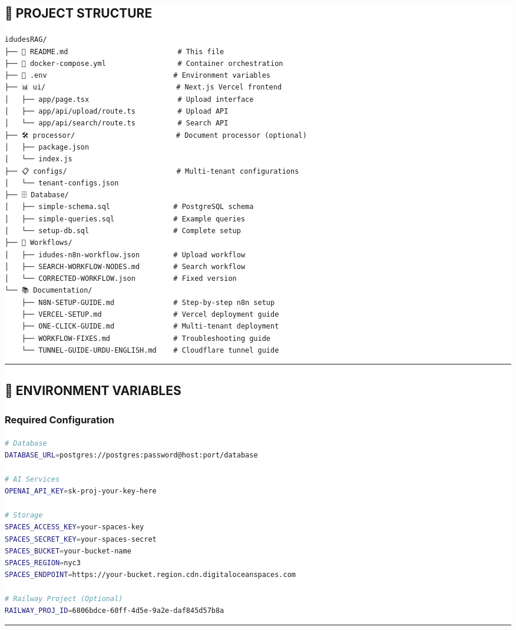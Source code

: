 
## 📁 **PROJECT STRUCTURE**

```
idudesRAG/
├── 📄 README.md                          # This file
├── 🐳 docker-compose.yml                 # Container orchestration
├── 🔧 .env                              # Environment variables
├── 📊 ui/                               # Next.js Vercel frontend
│   ├── app/page.tsx                     # Upload interface
│   ├── app/api/upload/route.ts          # Upload API
│   └── app/api/search/route.ts          # Search API
├── 🛠️ processor/                        # Document processor (optional)
│   ├── package.json
│   └── index.js
├── 📋 configs/                          # Multi-tenant configurations
│   └── tenant-configs.json
├── 🗄️ Database/
│   ├── simple-schema.sql               # PostgreSQL schema
│   ├── simple-queries.sql              # Example queries
│   └── setup-db.sql                    # Complete setup
├── 🔄 Workflows/
│   ├── idudes-n8n-workflow.json        # Upload workflow
│   ├── SEARCH-WORKFLOW-NODES.md        # Search workflow
│   └── CORRECTED-WORKFLOW.json         # Fixed version
└── 📚 Documentation/
    ├── N8N-SETUP-GUIDE.md              # Step-by-step n8n setup
    ├── VERCEL-SETUP.md                 # Vercel deployment guide
    ├── ONE-CLICK-GUIDE.md              # Multi-tenant deployment
    ├── WORKFLOW-FIXES.md               # Troubleshooting guide
    └── TUNNEL-GUIDE-URDU-ENGLISH.md    # Cloudflare tunnel guide
```

---

## 🔧 **ENVIRONMENT VARIABLES**

### **Required Configuration**
```bash
# Database
DATABASE_URL=postgres://postgres:password@host:port/database

# AI Services  
OPENAI_API_KEY=sk-proj-your-key-here

# Storage
SPACES_ACCESS_KEY=your-spaces-key
SPACES_SECRET_KEY=your-spaces-secret
SPACES_BUCKET=your-bucket-name
SPACES_REGION=nyc3
SPACES_ENDPOINT=https://your-bucket.region.cdn.digitaloceanspaces.com

# Railway Project (Optional)
RAILWAY_PROJ_ID=6806bdce-60ff-4d5e-9a2e-daf845d57b8a
```

---